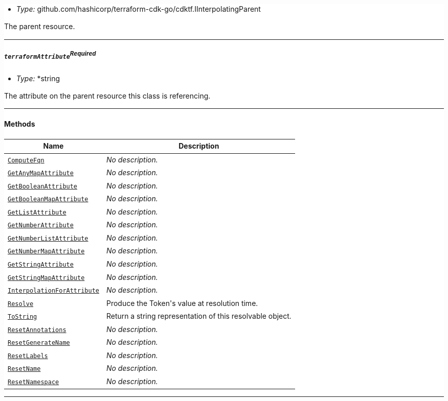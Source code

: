 - *Type:* github.com/hashicorp/terraform-cdk-go/cdktf.IInterpolatingParent

The parent resource.

---

##### `terraformAttribute`<sup>Required</sup> <a name="terraformAttribute" id="@cdktf/provider-kubernetes.configMapV1.ConfigMapV1MetadataOutputReference.Initializer.parameter.terraformAttribute"></a>

- *Type:* *string

The attribute on the parent resource this class is referencing.

---

#### Methods <a name="Methods" id="Methods"></a>

| **Name** | **Description** |
| --- | --- |
| <code><a href="#@cdktf/provider-kubernetes.configMapV1.ConfigMapV1MetadataOutputReference.computeFqn">ComputeFqn</a></code> | *No description.* |
| <code><a href="#@cdktf/provider-kubernetes.configMapV1.ConfigMapV1MetadataOutputReference.getAnyMapAttribute">GetAnyMapAttribute</a></code> | *No description.* |
| <code><a href="#@cdktf/provider-kubernetes.configMapV1.ConfigMapV1MetadataOutputReference.getBooleanAttribute">GetBooleanAttribute</a></code> | *No description.* |
| <code><a href="#@cdktf/provider-kubernetes.configMapV1.ConfigMapV1MetadataOutputReference.getBooleanMapAttribute">GetBooleanMapAttribute</a></code> | *No description.* |
| <code><a href="#@cdktf/provider-kubernetes.configMapV1.ConfigMapV1MetadataOutputReference.getListAttribute">GetListAttribute</a></code> | *No description.* |
| <code><a href="#@cdktf/provider-kubernetes.configMapV1.ConfigMapV1MetadataOutputReference.getNumberAttribute">GetNumberAttribute</a></code> | *No description.* |
| <code><a href="#@cdktf/provider-kubernetes.configMapV1.ConfigMapV1MetadataOutputReference.getNumberListAttribute">GetNumberListAttribute</a></code> | *No description.* |
| <code><a href="#@cdktf/provider-kubernetes.configMapV1.ConfigMapV1MetadataOutputReference.getNumberMapAttribute">GetNumberMapAttribute</a></code> | *No description.* |
| <code><a href="#@cdktf/provider-kubernetes.configMapV1.ConfigMapV1MetadataOutputReference.getStringAttribute">GetStringAttribute</a></code> | *No description.* |
| <code><a href="#@cdktf/provider-kubernetes.configMapV1.ConfigMapV1MetadataOutputReference.getStringMapAttribute">GetStringMapAttribute</a></code> | *No description.* |
| <code><a href="#@cdktf/provider-kubernetes.configMapV1.ConfigMapV1MetadataOutputReference.interpolationForAttribute">InterpolationForAttribute</a></code> | *No description.* |
| <code><a href="#@cdktf/provider-kubernetes.configMapV1.ConfigMapV1MetadataOutputReference.resolve">Resolve</a></code> | Produce the Token's value at resolution time. |
| <code><a href="#@cdktf/provider-kubernetes.configMapV1.ConfigMapV1MetadataOutputReference.toString">ToString</a></code> | Return a string representation of this resolvable object. |
| <code><a href="#@cdktf/provider-kubernetes.configMapV1.ConfigMapV1MetadataOutputReference.resetAnnotations">ResetAnnotations</a></code> | *No description.* |
| <code><a href="#@cdktf/provider-kubernetes.configMapV1.ConfigMapV1MetadataOutputReference.resetGenerateName">ResetGenerateName</a></code> | *No description.* |
| <code><a href="#@cdktf/provider-kubernetes.configMapV1.ConfigMapV1MetadataOutputReference.resetLabels">ResetLabels</a></code> | *No description.* |
| <code><a href="#@cdktf/provider-kubernetes.configMapV1.ConfigMapV1MetadataOutputReference.resetName">ResetName</a></code> | *No description.* |
| <code><a href="#@cdktf/provider-kubernetes.configMapV1.ConfigMapV1MetadataOutputReference.resetNamespace">ResetNamespace</a></code> | *No description.* |

---
